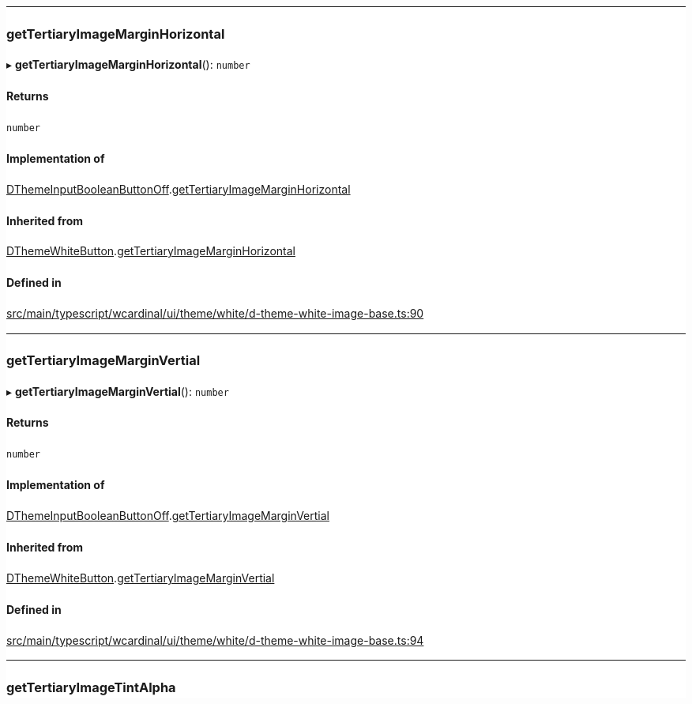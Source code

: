 ___

### getTertiaryImageMarginHorizontal

▸ **getTertiaryImageMarginHorizontal**(): `number`

#### Returns

`number`

#### Implementation of

[DThemeInputBooleanButtonOff](../interfaces/DThemeInputBooleanButtonOff.md).[getTertiaryImageMarginHorizontal](../interfaces/DThemeInputBooleanButtonOff.md#gettertiaryimagemarginhorizontal)

#### Inherited from

[DThemeWhiteButton](DThemeWhiteButton.md).[getTertiaryImageMarginHorizontal](DThemeWhiteButton.md#gettertiaryimagemarginhorizontal)

#### Defined in

[src/main/typescript/wcardinal/ui/theme/white/d-theme-white-image-base.ts:90](https://github.com/winter-cardinal/winter-cardinal-ui/blob/v0.194.0/src/main/typescript/wcardinal/ui/theme/white/d-theme-white-image-base.ts#L90)

___

### getTertiaryImageMarginVertial

▸ **getTertiaryImageMarginVertial**(): `number`

#### Returns

`number`

#### Implementation of

[DThemeInputBooleanButtonOff](../interfaces/DThemeInputBooleanButtonOff.md).[getTertiaryImageMarginVertial](../interfaces/DThemeInputBooleanButtonOff.md#gettertiaryimagemarginvertial)

#### Inherited from

[DThemeWhiteButton](DThemeWhiteButton.md).[getTertiaryImageMarginVertial](DThemeWhiteButton.md#gettertiaryimagemarginvertial)

#### Defined in

[src/main/typescript/wcardinal/ui/theme/white/d-theme-white-image-base.ts:94](https://github.com/winter-cardinal/winter-cardinal-ui/blob/v0.194.0/src/main/typescript/wcardinal/ui/theme/white/d-theme-white-image-base.ts#L94)

___

### getTertiaryImageTintAlpha
